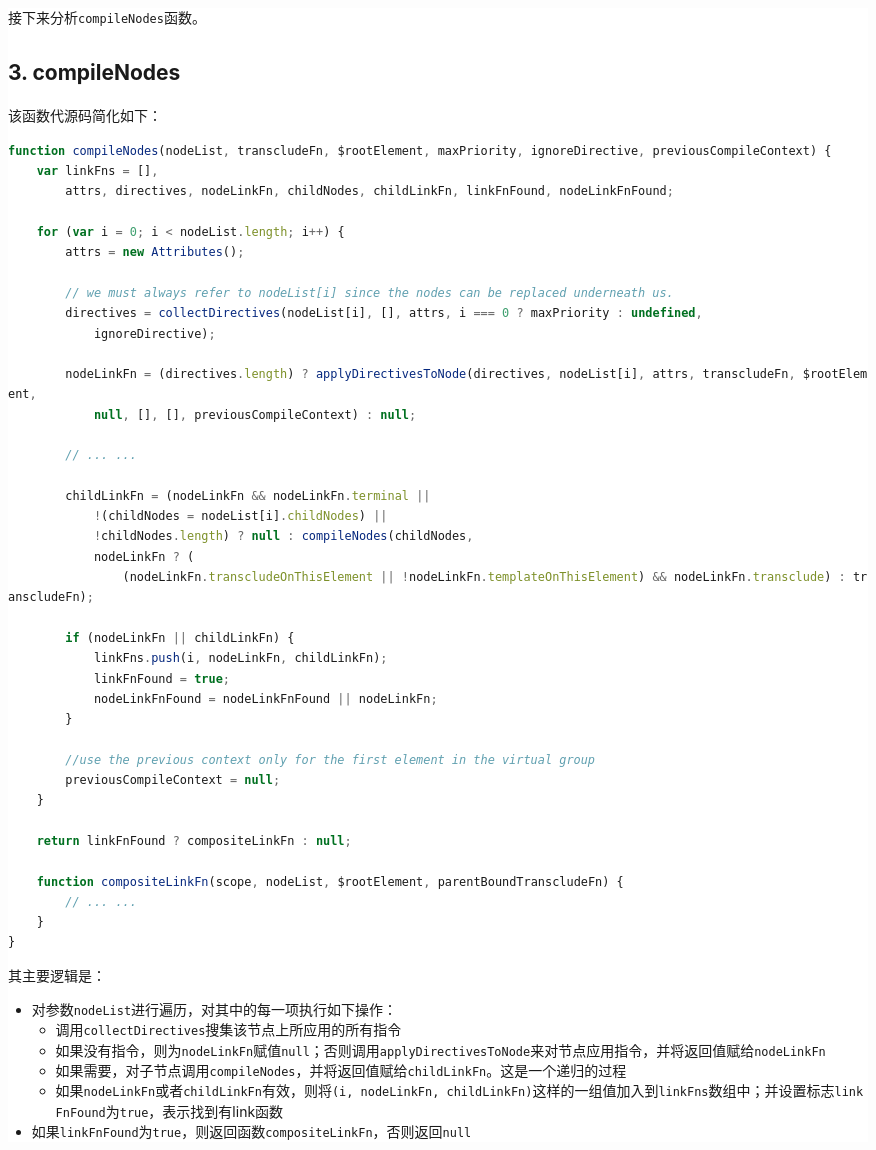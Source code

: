 接下来分析`compileNodes`函数。

## 3. compileNodes

该函数代源码简化如下：

```javascript
function compileNodes(nodeList, transcludeFn, $rootElement, maxPriority, ignoreDirective, previousCompileContext) {
    var linkFns = [],
        attrs, directives, nodeLinkFn, childNodes, childLinkFn, linkFnFound, nodeLinkFnFound;

    for (var i = 0; i < nodeList.length; i++) {
        attrs = new Attributes();

        // we must always refer to nodeList[i] since the nodes can be replaced underneath us.
        directives = collectDirectives(nodeList[i], [], attrs, i === 0 ? maxPriority : undefined,
            ignoreDirective);

        nodeLinkFn = (directives.length) ? applyDirectivesToNode(directives, nodeList[i], attrs, transcludeFn, $rootElement,
            null, [], [], previousCompileContext) : null;

        // ... ...

        childLinkFn = (nodeLinkFn && nodeLinkFn.terminal ||
            !(childNodes = nodeList[i].childNodes) ||
            !childNodes.length) ? null : compileNodes(childNodes,
            nodeLinkFn ? (
                (nodeLinkFn.transcludeOnThisElement || !nodeLinkFn.templateOnThisElement) && nodeLinkFn.transclude) : transcludeFn);

        if (nodeLinkFn || childLinkFn) {
            linkFns.push(i, nodeLinkFn, childLinkFn);
            linkFnFound = true;
            nodeLinkFnFound = nodeLinkFnFound || nodeLinkFn;
        }

        //use the previous context only for the first element in the virtual group
        previousCompileContext = null;
    }

    return linkFnFound ? compositeLinkFn : null;

    function compositeLinkFn(scope, nodeList, $rootElement, parentBoundTranscludeFn) {
        // ... ...
    }
}
```

其主要逻辑是：

- 对参数`nodeList`进行遍历，对其中的每一项执行如下操作：
    - 调用`collectDirectives`搜集该节点上所应用的所有指令
    - 如果没有指令，则为`nodeLinkFn`赋值`null`；否则调用`applyDirectivesToNode`来对节点应用指令，并将返回值赋给`nodeLinkFn`
    - 如果需要，对子节点调用`compileNodes`，并将返回值赋给`childLinkFn`。这是一个递归的过程
    - 如果`nodeLinkFn`或者`childLinkFn`有效，则将`(i, nodeLinkFn, childLinkFn)`这样的一组值加入到`linkFns`数组中；并设置标志`linkFnFound`为`true`，表示找到有link函数
- 如果`linkFnFound`为`true`，则返回函数`compositeLinkFn`，否则返回`null`
